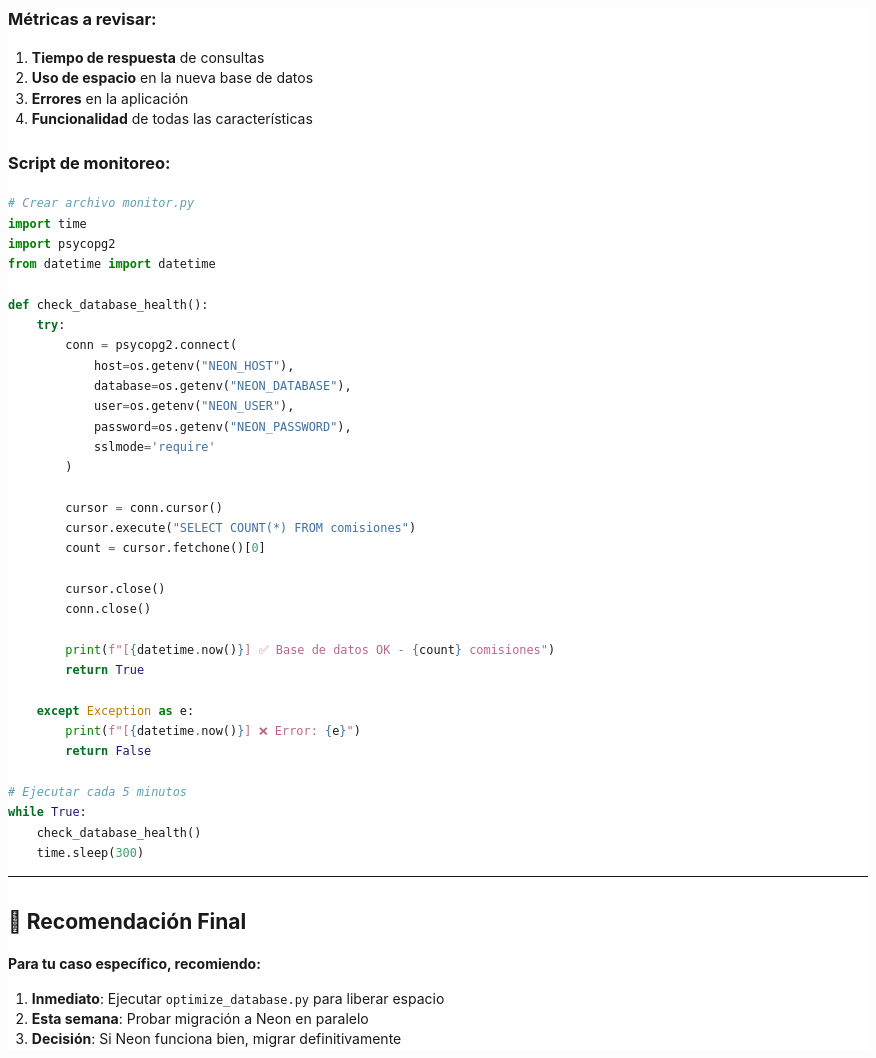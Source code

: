 ### Métricas a revisar:
1. **Tiempo de respuesta** de consultas
2. **Uso de espacio** en la nueva base de datos
3. **Errores** en la aplicación
4. **Funcionalidad** de todas las características

### Script de monitoreo:
```python
# Crear archivo monitor.py
import time
import psycopg2
from datetime import datetime

def check_database_health():
    try:
        conn = psycopg2.connect(
            host=os.getenv("NEON_HOST"),
            database=os.getenv("NEON_DATABASE"),
            user=os.getenv("NEON_USER"),
            password=os.getenv("NEON_PASSWORD"),
            sslmode='require'
        )
        
        cursor = conn.cursor()
        cursor.execute("SELECT COUNT(*) FROM comisiones")
        count = cursor.fetchone()[0]
        
        cursor.close()
        conn.close()
        
        print(f"[{datetime.now()}] ✅ Base de datos OK - {count} comisiones")
        return True
        
    except Exception as e:
        print(f"[{datetime.now()}] ❌ Error: {e}")
        return False

# Ejecutar cada 5 minutos
while True:
    check_database_health()
    time.sleep(300)
```

---

## 🎯 Recomendación Final

**Para tu caso específico, recomiendo:**

1. **Inmediato**: Ejecutar `optimize_database.py` para liberar espacio
2. **Esta semana**: Probar migración a Neon en paralelo
3. **Decisión**: Si Neon funciona bien, migrar definitivamente
